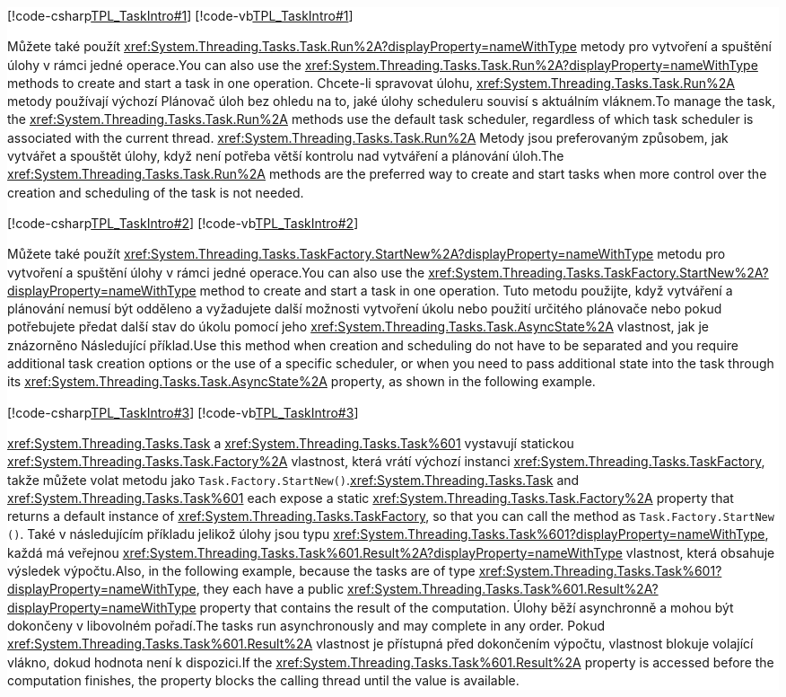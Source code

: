  [!code-csharp[TPL_TaskIntro#1](../../../samples/snippets/csharp/VS_Snippets_Misc/tpl_taskintro/cs/lambda1.cs#1)]
 [!code-vb[TPL_TaskIntro#1](../../../samples/snippets/visualbasic/VS_Snippets_Misc/tpl_taskintro/vb/lambda1.vb#1)]  
  
 <span data-ttu-id="b1141-136">Můžete také použít <xref:System.Threading.Tasks.Task.Run%2A?displayProperty=nameWithType> metody pro vytvoření a spuštění úlohy v rámci jedné operace.</span><span class="sxs-lookup"><span data-stu-id="b1141-136">You can also use the <xref:System.Threading.Tasks.Task.Run%2A?displayProperty=nameWithType> methods to create and start a task in one operation.</span></span> <span data-ttu-id="b1141-137">Chcete-li spravovat úlohu, <xref:System.Threading.Tasks.Task.Run%2A> metody používají výchozí Plánovač úloh bez ohledu na to, jaké úlohy scheduleru souvisí s aktuálním vláknem.</span><span class="sxs-lookup"><span data-stu-id="b1141-137">To manage the task, the <xref:System.Threading.Tasks.Task.Run%2A> methods use the default  task scheduler, regardless of which task scheduler is associated with the current thread.</span></span> <span data-ttu-id="b1141-138"><xref:System.Threading.Tasks.Task.Run%2A> Metody jsou preferovaným způsobem, jak vytvářet a spouštět úlohy, když není potřeba větší kontrolu nad vytváření a plánování úloh.</span><span class="sxs-lookup"><span data-stu-id="b1141-138">The <xref:System.Threading.Tasks.Task.Run%2A> methods are the preferred way to create and start tasks when more control over the creation and scheduling of the task is not needed.</span></span>  
  
 [!code-csharp[TPL_TaskIntro#2](../../../samples/snippets/csharp/VS_Snippets_Misc/tpl_taskintro/cs/run1.cs#2)]
 [!code-vb[TPL_TaskIntro#2](../../../samples/snippets/visualbasic/VS_Snippets_Misc/tpl_taskintro/vb/run1.vb#2)]  
  
 <span data-ttu-id="b1141-139">Můžete také použít <xref:System.Threading.Tasks.TaskFactory.StartNew%2A?displayProperty=nameWithType> metodu pro vytvoření a spuštění úlohy v rámci jedné operace.</span><span class="sxs-lookup"><span data-stu-id="b1141-139">You can also use the <xref:System.Threading.Tasks.TaskFactory.StartNew%2A?displayProperty=nameWithType> method to create and start a task in one operation.</span></span> <span data-ttu-id="b1141-140">Tuto metodu použijte, když vytváření a plánování nemusí být odděleno a vyžadujete další možnosti vytvoření úkolu nebo použití určitého plánovače nebo pokud potřebujete předat další stav do úkolu pomocí jeho <xref:System.Threading.Tasks.Task.AsyncState%2A> vlastnost, jak je znázorněno Následující příklad.</span><span class="sxs-lookup"><span data-stu-id="b1141-140">Use this method when creation and scheduling do not have to be separated and you require additional task creation options or the use of a specific scheduler, or when you need to pass additional state into the task through its <xref:System.Threading.Tasks.Task.AsyncState%2A> property, as shown in the following example.</span></span>  
  
 [!code-csharp[TPL_TaskIntro#3](../../../samples/snippets/csharp/VS_Snippets_Misc/tpl_taskintro/cs/startnew1.cs#3)]
 [!code-vb[TPL_TaskIntro#3](../../../samples/snippets/visualbasic/VS_Snippets_Misc/tpl_taskintro/vb/startnew1.vb#3)]  
  
 <span data-ttu-id="b1141-141"><xref:System.Threading.Tasks.Task> a <xref:System.Threading.Tasks.Task%601> vystavují statickou <xref:System.Threading.Tasks.Task.Factory%2A> vlastnost, která vrátí výchozí instanci <xref:System.Threading.Tasks.TaskFactory>, takže můžete volat metodu jako `Task.Factory.StartNew()`.</span><span class="sxs-lookup"><span data-stu-id="b1141-141"><xref:System.Threading.Tasks.Task> and <xref:System.Threading.Tasks.Task%601> each expose a static <xref:System.Threading.Tasks.Task.Factory%2A> property that returns a default instance of <xref:System.Threading.Tasks.TaskFactory>, so that you can call the method as `Task.Factory.StartNew()`.</span></span> <span data-ttu-id="b1141-142">Také v následujícím příkladu jelikož úlohy jsou typu <xref:System.Threading.Tasks.Task%601?displayProperty=nameWithType>, každá má veřejnou <xref:System.Threading.Tasks.Task%601.Result%2A?displayProperty=nameWithType> vlastnost, která obsahuje výsledek výpočtu.</span><span class="sxs-lookup"><span data-stu-id="b1141-142">Also, in the following example, because the tasks are of type <xref:System.Threading.Tasks.Task%601?displayProperty=nameWithType>, they each have a public <xref:System.Threading.Tasks.Task%601.Result%2A?displayProperty=nameWithType> property that contains the result of the computation.</span></span> <span data-ttu-id="b1141-143">Úlohy běží asynchronně a mohou být dokončeny v libovolném pořadí.</span><span class="sxs-lookup"><span data-stu-id="b1141-143">The tasks run asynchronously and may complete in any order.</span></span> <span data-ttu-id="b1141-144">Pokud <xref:System.Threading.Tasks.Task%601.Result%2A> vlastnost je přístupná před dokončením výpočtu, vlastnost blokuje volající vlákno, dokud hodnota není k dispozici.</span><span class="sxs-lookup"><span data-stu-id="b1141-144">If the <xref:System.Threading.Tasks.Task%601.Result%2A> property is accessed before the computation finishes, the property blocks the calling thread until the value is available.</span></span>  
  